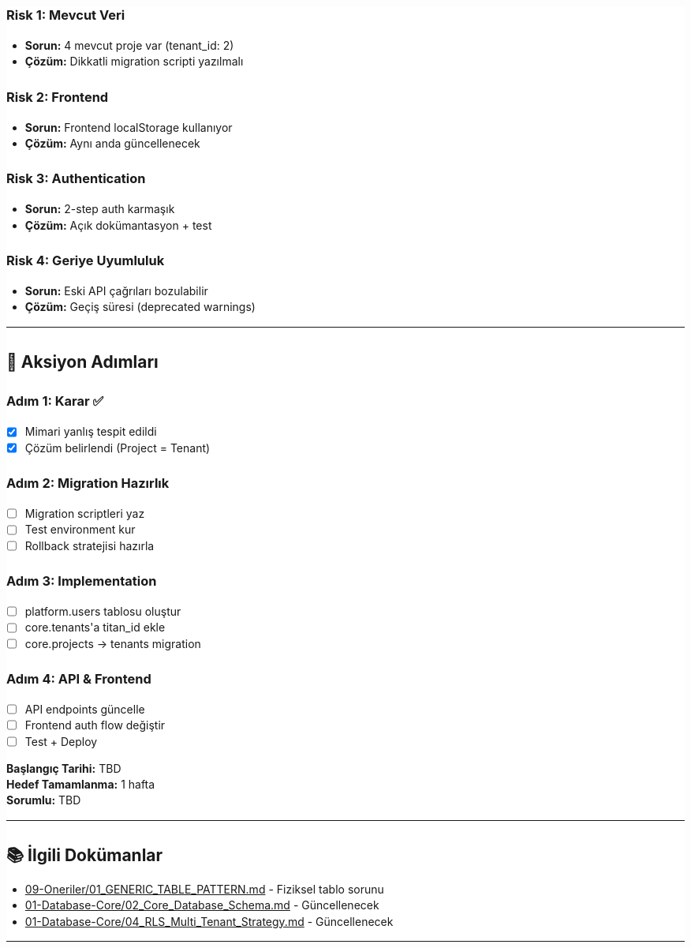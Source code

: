 ### Risk 1: Mevcut Veri
- **Sorun:** 4 mevcut proje var (tenant_id: 2)
- **Çözüm:** Dikkatli migration scripti yazılmalı

### Risk 2: Frontend
- **Sorun:** Frontend localStorage kullanıyor
- **Çözüm:** Aynı anda güncellenecek

### Risk 3: Authentication
- **Sorun:** 2-step auth karmaşık
- **Çözüm:** Açık dokümantasyon + test

### Risk 4: Geriye Uyumluluk
- **Sorun:** Eski API çağrıları bozulabilir
- **Çözüm:** Geçiş süresi (deprecated warnings)

---

## 📝 Aksiyon Adımları

### Adım 1: Karar ✅
- [x] Mimari yanlış tespit edildi
- [x] Çözüm belirlendi (Project = Tenant)

### Adım 2: Migration Hazırlık
- [ ] Migration scriptleri yaz
- [ ] Test environment kur
- [ ] Rollback stratejisi hazırla

### Adım 3: Implementation
- [ ] platform.users tablosu oluştur
- [ ] core.tenants'a titan_id ekle
- [ ] core.projects → tenants migration

### Adım 4: API & Frontend
- [ ] API endpoints güncelle
- [ ] Frontend auth flow değiştir
- [ ] Test + Deploy

**Başlangıç Tarihi:** TBD  
**Hedef Tamamlanma:** 1 hafta  
**Sorumlu:** TBD

---

## 📚 İlgili Dokümanlar

- [09-Oneriler/01_GENERIC_TABLE_PATTERN.md](./09-Oneriler/01_GENERIC_TABLE_PATTERN.md) - Fiziksel tablo sorunu
- [01-Database-Core/02_Core_Database_Schema.md](./01-Database-Core/02_Core_Database_Schema.md) - Güncellenecek
- [01-Database-Core/04_RLS_Multi_Tenant_Strategy.md](./01-Database-Core/04_RLS_Multi_Tenant_Strategy.md) - Güncellenecek

---